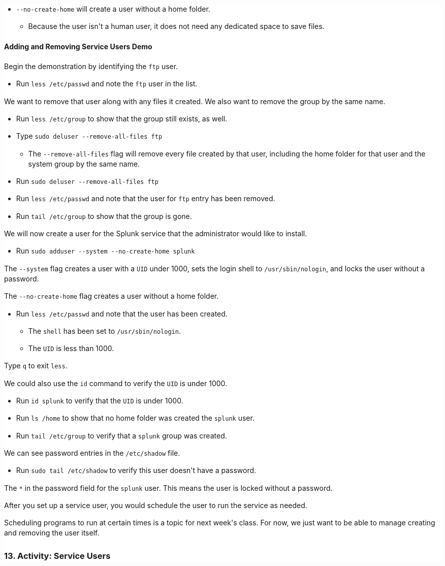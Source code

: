 - `--no-create-home` will create a user without a home folder.

  - Because the user isn't a human user, it does not need any dedicated space to save files.

#### Adding and Removing Service Users Demo

Begin the demonstration by identifying the `ftp` user.

- Run `less /etc/passwd` and note the `ftp` user in the list.

We want to remove that user along with any files it created. We also want to remove the group by the same name.

- Run `less /etc/group` to show that the group still exists, as well.

- Type `sudo deluser --remove-all-files ftp`

  - The `--remove-all-files` flag will remove every file created by that user, including the home folder for that user and the system group by the same name.

- Run `sudo deluser --remove-all-files ftp`

- Run `less /etc/passwd` and note that the user for `ftp` entry has been removed.

- Run `tail /etc/group` to show that the group is gone.

We will now create a user for the Splunk service that the administrator would like to install.

- Run `sudo adduser --system --no-create-home splunk`

The `--system` flag creates a user with a `UID` under 1000, sets the login shell to `/usr/sbin/nologin`, and locks the user without a password.

The `--no-create-home` flag creates a user without a home folder.

- Run `less /etc/passwd` and note that the user has been created.

  - The `shell` has been set to `/usr/sbin/nologin`.

  - The `UID` is less than 1000.

Type `q` to exit `less`.

We could also use the `id` command to verify the `UID` is under 1000.

- Run `id splunk` to verify that the `UID` is under 1000.

- Run `ls /home` to show that no home folder was created the `splunk` user.

- Run `tail /etc/group` to verify that a `splunk` group was created.

We can see password entries in the `/etc/shadow` file.

- Run `sudo tail /etc/shadow` to verify this user doesn't have a password.

The `*` in the password field for the `splunk` user. This means the user is locked without a password.

After you set up a service user, you would schedule the user to run the service as needed.

Scheduling programs to run at certain times is a topic for next week's class. For now, we just want to be able to manage creating and removing the user itself.

### 13. Activity: Service Users

